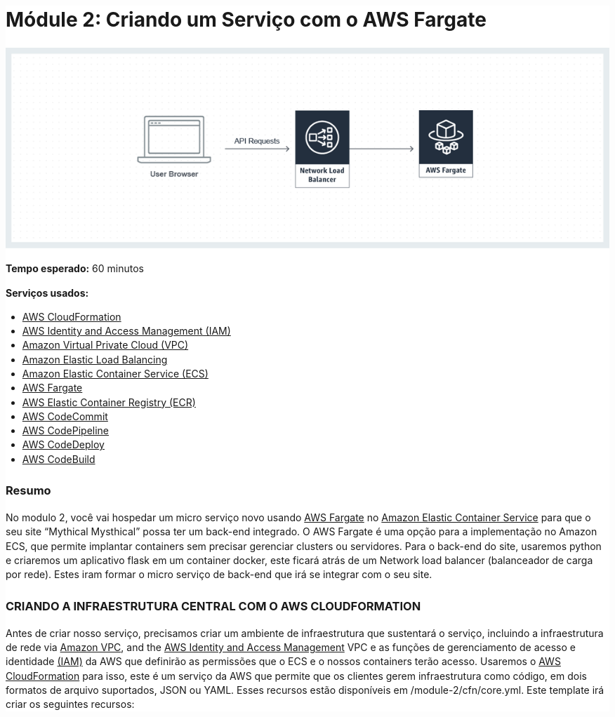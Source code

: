 # Módule 2: Criando um Serviço com o AWS Fargate

![Architecture](/images/module-2/architecture-module-2.png)

**Tempo esperado:** 60 minutos

**Serviços usados:**
* [AWS CloudFormation](https://aws.amazon.com/cloudformation/)
* [AWS Identity and Access Management (IAM)](https://aws.amazon.com/iam/)
* [Amazon Virtual Private Cloud (VPC)](https://aws.amazon.com/vpc/)
* [Amazon Elastic Load Balancing](https://aws.amazon.com/elasticloadbalancing/)
* [Amazon Elastic Container Service (ECS)](https://aws.amazon.com/ecs/)
* [AWS Fargate](https://aws.amazon.com/fargate/)
* [AWS Elastic Container Registry (ECR)](https://aws.amazon.com/ecr/)
* [AWS CodeCommit](https://aws.amazon.com/codecommit/)
* [AWS CodePipeline](https://aws.amazon.com/codepipeline/)
* [AWS CodeDeploy](https://aws.amazon.com/codedeploy/)
* [AWS CodeBuild](https://aws.amazon.com/codebuild/)


### Resumo

No modulo 2, você vai hospedar um micro serviço novo usando [AWS Fargate](https://aws.amazon.com/fargate/) no [Amazon Elastic Container Service](https://aws.amazon.com/ecs/) para que o seu site “Mythical Mysthical” possa ter um back-end integrado. O AWS Fargate é uma opção para a implementação no Amazon ECS, que permite implantar containers sem precisar gerenciar clusters ou servidores. Para o back-end do site, usaremos python e criaremos um aplicativo flask em um container docker, este ficará atrás de um Network load balancer (balanceador de carga por rede). Estes iram formar o micro serviço de back-end que irá se integrar com o seu site.

### CRIANDO A INFRAESTRUTURA CENTRAL COM O AWS CLOUDFORMATION

Antes de criar nosso serviço, precisamos criar um ambiente de infraestrutura que sustentará o serviço, incluindo a infraestrutura de rede via [Amazon VPC](https://aws.amazon.com/vpc/), and the [AWS Identity and Access Management](https://aws.amazon.com/iam/) VPC e as funções de gerenciamento de acesso e identidade [(IAM)]( https://aws.amazon.com/iam/) da AWS que definirão as permissões que o ECS e o nossos containers terão acesso. Usaremos o [AWS CloudFormation](https://aws.amazon.com/cloudformation/) para isso, este é um serviço da AWS que permite que os clientes gerem infraestrutura como código, em dois formatos de arquivo suportados, JSON ou YAML. Esses recursos estão disponíveis em /module-2/cfn/core.yml. Este template irá criar os seguintes recursos:
